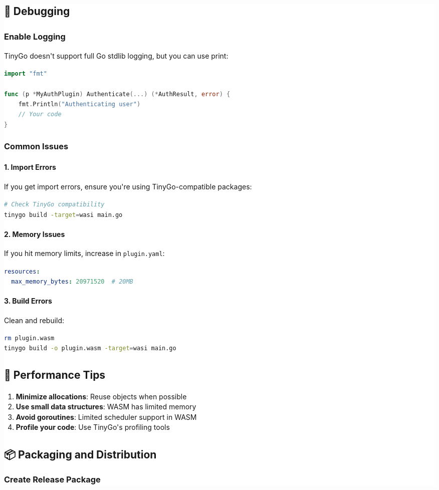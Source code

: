 ## 🐛 Debugging

### Enable Logging

TinyGo doesn't support full Go stdlib logging, but you can use print:

```go
import "fmt"

func (p *MyAuthPlugin) Authenticate(...) (*AuthResult, error) {
    fmt.Println("Authenticating user")
    // Your code
}
```

### Common Issues

#### 1. Import Errors

If you get import errors, ensure you're using TinyGo-compatible packages:

```bash
# Check TinyGo compatibility
tinygo build -target=wasi main.go
```

#### 2. Memory Issues

If you hit memory limits, increase in `plugin.yaml`:

```yaml
resources:
  max_memory_bytes: 20971520  # 20MB
```

#### 3. Build Errors

Clean and rebuild:

```bash
rm plugin.wasm
tinygo build -o plugin.wasm -target=wasi main.go
```

## 🚀 Performance Tips

1. **Minimize allocations**: Reuse objects when possible
2. **Use small data structures**: WASM has limited memory
3. **Avoid goroutines**: Limited scheduler support in WASM
4. **Profile your code**: Use TinyGo's profiling tools

## 📦 Packaging and Distribution

### Create Release Package

